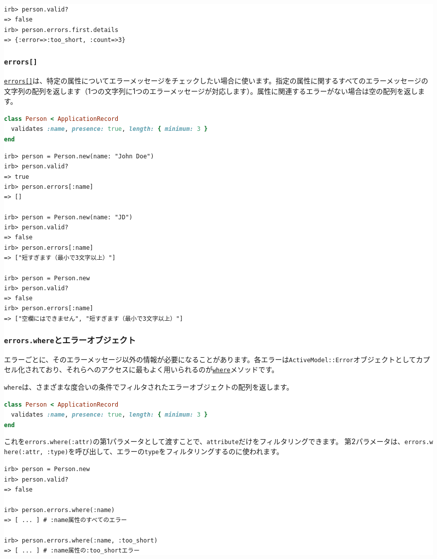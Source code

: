 ```irb
irb> person.valid?
=> false
irb> person.errors.first.details
=> {:error=>:too_short, :count=>3}
```

[`ActiveModel::Error`]: https://api.rubyonrails.org/classes/ActiveModel/Error.html

### `errors[]`

[`errors[]`][Errors#squarebrackets]は、特定の属性についてエラーメッセージをチェックしたい場合に使います。指定の属性に関するすべてのエラーメッセージの文字列の配列を返します（1つの文字列に1つのエラーメッセージが対応します）。属性に関連するエラーがない場合は空の配列を返します。

```ruby
class Person < ApplicationRecord
  validates :name, presence: true, length: { minimum: 3 }
end
```

```irb
irb> person = Person.new(name: "John Doe")
irb> person.valid?
=> true
irb> person.errors[:name]
=> []

irb> person = Person.new(name: "JD")
irb> person.valid?
=> false
irb> person.errors[:name]
=> ["短すぎます（最小で3文字以上）"]

irb> person = Person.new
irb> person.valid?
=> false
irb> person.errors[:name]
=> ["空欄にはできません", "短すぎます（最小で3文字以上）"]
```

### `errors.where`とエラーオブジェクト

エラーごとに、そのエラーメッセージ以外の情報が必要になることがあります。各エラーは`ActiveModel::Error`オブジェクトとしてカプセル化されており、それらへのアクセスに最もよく用いられるのが[`where`][]メソッドです。

`where`は、さまざまな度合いの条件でフィルタされたエラーオブジェクトの配列を返します。

```ruby
class Person < ApplicationRecord
  validates :name, presence: true, length: { minimum: 3 }
end
```

これを`errors.where(:attr)`の第1パラメータとして渡すことで、`attribute`だけをフィルタリングできます。
第2パラメータは、`errors.where(:attr, :type)`を呼び出して、エラーの`type`をフィルタリングするのに使われます。

```irb
irb> person = Person.new
irb> person.valid?
=> false

irb> person.errors.where(:name)
=> [ ... ] # :name属性のすべてのエラー

irb> person.errors.where(:name, :too_short)
=> [ ... ] # :name属性の:too_shortエラー
```


[`create`]: https://api.rubyonrails.org/classes/ActiveRecord/Persistence/ClassMethods.html#method-i-create
[`create!`]: https://api.rubyonrails.org/classes/ActiveRecord/Persistence/ClassMethods.html#method-i-create-21
[`save`]: https://api.rubyonrails.org/classes/ActiveRecord/Persistence.html#method-i-save
[`save!`]: https://api.rubyonrails.org/classes/ActiveRecord/Persistence.html#method-i-save-21
[`update`]: https://api.rubyonrails.org/classes/ActiveRecord/Persistence.html#method-i-update
[`update!`]: https://api.rubyonrails.org/classes/ActiveRecord/Persistence.html#method-i-update-21
[`decrement!`]: https://api.rubyonrails.org/classes/ActiveRecord/Persistence.html#method-i-decrement-21
[`decrement_counter`]: https://api.rubyonrails.org/classes/ActiveRecord/CounterCache/ClassMethods.html#method-i-decrement_counter
[`increment!`]: https://api.rubyonrails.org/classes/ActiveRecord/Persistence.html#method-i-increment-21
[`increment_counter`]: https://api.rubyonrails.org/classes/ActiveRecord/CounterCache/ClassMethods.html#method-i-increment_counter
[`insert`]: https://api.rubyonrails.org/classes/ActiveRecord/Persistence/ClassMethods.html#method-i-insert
[`insert!`]: https://api.rubyonrails.org/classes/ActiveRecord/Persistence/ClassMethods.html#method-i-insert-21
[`insert_all`]: https://api.rubyonrails.org/classes/ActiveRecord/Persistence/ClassMethods.html#method-i-insert_all
[`insert_all!`]: https://api.rubyonrails.org/classes/ActiveRecord/Persistence/ClassMethods.html#method-i-insert_all-21
[`toggle!`]: https://api.rubyonrails.org/classes/ActiveRecord/Persistence.html#method-i-toggle-21
[`touch`]: https://api.rubyonrails.org/classes/ActiveRecord/Persistence.html#method-i-touch
[`touch_all`]: https://api.rubyonrails.org/classes/ActiveRecord/Relation.html#method-i-touch_all
[`update_all`]: https://api.rubyonrails.org/classes/ActiveRecord/Relation.html#method-i-update_all
[`update_attribute`]: https://api.rubyonrails.org/classes/ActiveRecord/Persistence.html#method-i-update_attribute
[`update_attribute!`]: https://api.rubyonrails.org/classes/ActiveRecord/Persistence.html#method-i-update_attribute-21
[`update_column`]: https://api.rubyonrails.org/classes/ActiveRecord/Persistence.html#method-i-update_column
[`update_columns`]: https://api.rubyonrails.org/classes/ActiveRecord/Persistence.html#method-i-update_columns
[`update_counters`]: https://api.rubyonrails.org/classes/ActiveRecord/Relation.html#method-i-update_counters
[`upsert`]: https://api.rubyonrails.org/classes/ActiveRecord/Persistence/ClassMethods.html#method-i-upsert
[`upsert_all`]: https://api.rubyonrails.org/classes/ActiveRecord/Persistence/ClassMethods.html#method-i-upsert_all
[`errors`]: https://api.rubyonrails.org/classes/ActiveModel/Validations.html#method-i-errors
[`invalid?`]: https://api.rubyonrails.org/classes/ActiveModel/Validations.html#method-i-invalid-3F
[`valid?`]: https://api.rubyonrails.org/classes/ActiveRecord/Validations.html#method-i-valid-3F
[Errors#squarebrackets]: https://api.rubyonrails.org/classes/ActiveModel/Errors.html#method-i-5B-5D
[`ActiveModel::Validations::HelperMethods`]: https://api.rubyonrails.org/classes/ActiveModel/Validations/HelperMethods.html
[`Object#blank?`]: https://api.rubyonrails.org/classes/Object.html#method-i-blank-3F
[`Object#present?`]: https://api.rubyonrails.org/classes/Object.html#method-i-present-3F
[`validates_uniqueness_of`]: https://api.rubyonrails.org/classes/ActiveRecord/Validations/ClassMethods.html#method-i-validates_uniqueness_of
[`add_index`]: https://api.rubyonrails.org/classes/ActiveRecord/ConnectionAdapters/SchemaStatements.html#method-i-add_index
[MySQLのマニュアル]: https://dev.mysql.com/doc/refman/8.0/ja/multiple-column-indexes.html
[MariaDBのマニュアル]: https://mariadb.com/kb/en/compound-composite-indexes/
[PostgreSQLのマニュアル]: https://www.postgresql.jp/document/current/html/ddl-constraints.html
[`validates_associated`]: https://api.rubyonrails.org/classes/ActiveRecord/Validations/ClassMethods.html#method-i-validates_associated
[`validates_each`]: https://api.rubyonrails.org/classes/ActiveModel/Validations/ClassMethods.html#method-i-validates_each
[`validates_with`]: https://api.rubyonrails.org/classes/ActiveModel/Validations/ClassMethods.html#method-i-validates_with
[`ActiveModel::Validations`]: https://api.rubyonrails.org/classes/ActiveModel/Validations.html
[`with_options`]: https://api.rubyonrails.org/classes/Object.html#method-i-with_options
[`ActiveModel::EachValidator`]: https://api.rubyonrails.org/classes/ActiveModel/EachValidator.html
[`ActiveModel::Validator`]: https://api.rubyonrails.org/classes/ActiveModel/Validator.html
[`validate`]: https://api.rubyonrails.org/classes/ActiveModel/Validations/ClassMethods.html#method-i-validate
[`ActiveModel::Errors`]: https://api.rubyonrails.org/classes/ActiveModel/Errors.html
[`full_message`]: https://api.rubyonrails.org/classes/ActiveModel/Errors.html#method-i-full_message
[`where`]: https://api.rubyonrails.org/classes/ActiveModel/Errors.html#method-i-where
[`add`]: https://api.rubyonrails.org/classes/ActiveModel/Errors.html#method-i-add